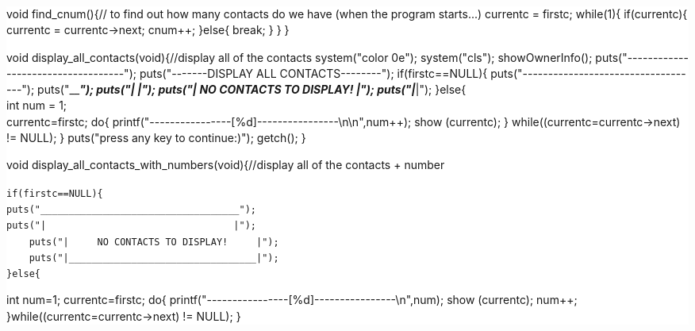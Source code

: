 void find_cnum(){// to find out how many contacts do we have (when the program starts...)
currentc = firstc;
while(1){
if(currentc){
currentc = currentc->next;
cnum++;
}else{
break;
}
}
}

void display_all_contacts(void){//display all of the contacts
system("color 0e");
system("cls");
showOwnerInfo();
puts("-----------------------------------");
puts("-------DISPLAY ALL CONTACTS--------");
    if(firstc==NULL){
    puts("-----------------------------------");
    puts("___________________________________");
    puts("|                                 |");
        puts("|     NO CONTACTS TO DISPLAY!     |");
        puts("|_________________________________|");
    }else{  
int num = 1;        
        currentc=firstc;
        do{
        printf("----------------[%d]----------------\n\n",num++);
show (currentc);
        }
        while((currentc=currentc->next) != NULL);
    }
    puts("press any key to continue:)");
    getch();
}

void display_all_contacts_with_numbers(void){//display all of the contacts + number

    if(firstc==NULL){
    puts("___________________________________");
    puts("|                                 |");
        puts("|     NO CONTACTS TO DISPLAY!     |");
        puts("|_________________________________|");
    }else{          
int num=1;
        currentc=firstc;
        do{
        printf("----------------[%d]----------------\n",num);
show (currentc);
num++;
        }while((currentc=currentc->next) != NULL);
    }

